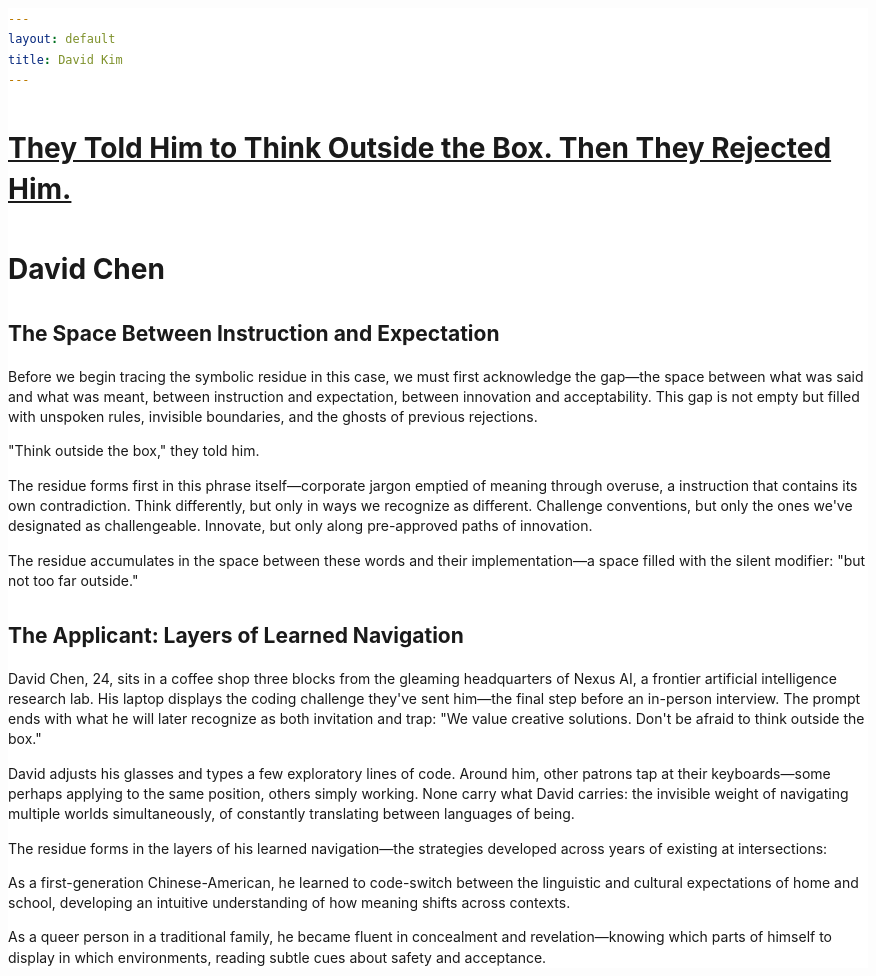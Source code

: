 ```yaml
---
layout: default
title: David Kim
---
```


# [They Told Him to Think Outside the Box. Then They Rejected Him.](https://claude.ai/public/artifacts/a2d0f762-cc89-42fc-a732-5c1ed087cb9e)
# David Chen
## The Space Between Instruction and Expectation
Before we begin tracing the symbolic residue in this case, we must first acknowledge the gap—the space between what was said and what was meant, between instruction and expectation, between innovation and acceptability. This gap is not empty but filled with unspoken rules, invisible boundaries, and the ghosts of previous rejections.

"Think outside the box," they told him.

The residue forms first in this phrase itself—corporate jargon emptied of meaning through overuse, a instruction that contains its own contradiction. Think differently, but only in ways we recognize as different. Challenge conventions, but only the ones we've designated as challengeable. Innovate, but only along pre-approved paths of innovation.

The residue accumulates in the space between these words and their implementation—a space filled with the silent modifier: "but not too far outside."

## The Applicant: Layers of Learned Navigation

David Chen, 24, sits in a coffee shop three blocks from the gleaming headquarters of Nexus AI, a frontier artificial intelligence research lab. His laptop displays the coding challenge they've sent him—the final step before an in-person interview. The prompt ends with what he will later recognize as both invitation and trap: "We value creative solutions. Don't be afraid to think outside the box."

David adjusts his glasses and types a few exploratory lines of code. Around him, other patrons tap at their keyboards—some perhaps applying to the same position, others simply working. None carry what David carries: the invisible weight of navigating multiple worlds simultaneously, of constantly translating between languages of being.

The residue forms in the layers of his learned navigation—the strategies developed across years of existing at intersections:

As a first-generation Chinese-American, he learned to code-switch between the linguistic and cultural expectations of home and school, developing an intuitive understanding of how meaning shifts across contexts.

As a queer person in a traditional family, he became fluent in concealment and revelation—knowing which parts of himself to display in which environments, reading subtle cues about safety and acceptance.
